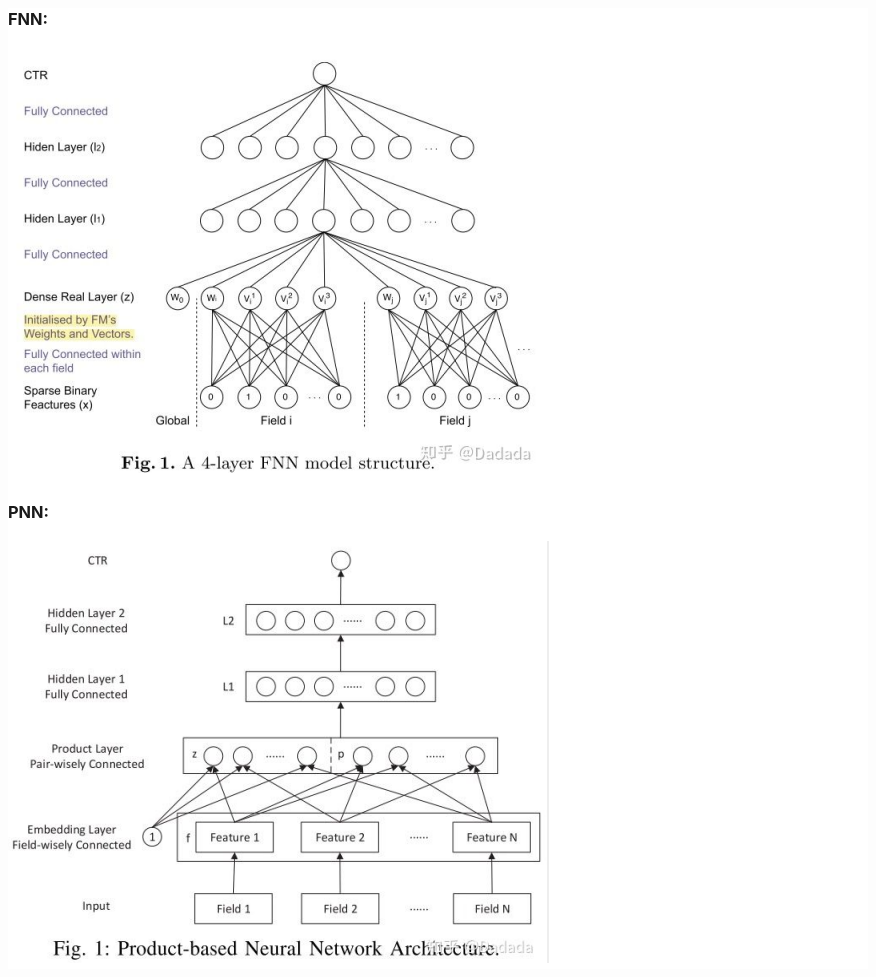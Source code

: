 ### FNN:
![](images_attachments/20200721104435464_19094.png)



### PNN:
![](images_attachments/20200721104447936_23260.png)
